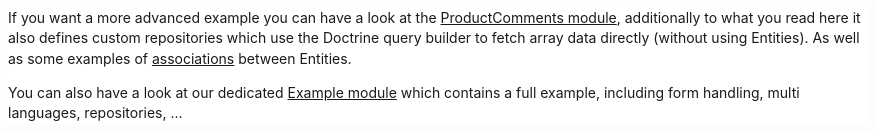 If you want a more advanced example you can have a look at the [ProductComments module](https://github.com/PrestaShop/productcomments/),
additionally to what you read here it also defines custom repositories which use the Doctrine query builder to fetch array
data directly (without using Entities). As well as some examples of [associations](https://symfony.com/doc/4.4/doctrine/associations.html)
between Entities.

You can also have a look at our dedicated [Example module](https://github.com/PrestaShop/example-modules/tree/8.x/demodoctrine) which contains a full example, including form handling, multi languages, repositories, ...
